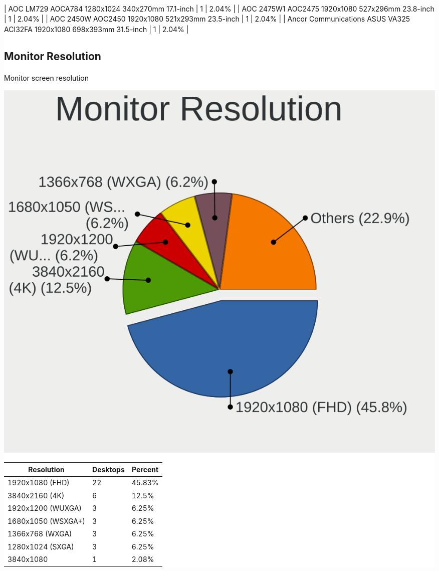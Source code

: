 | AOC LM729 AOCA784 1280x1024 340x270mm 17.1-inch                       | 1        | 2.04%   |
| AOC 2475W1 AOC2475 1920x1080 527x296mm 23.8-inch                      | 1        | 2.04%   |
| AOC 2450W AOC2450 1920x1080 521x293mm 23.5-inch                       | 1        | 2.04%   |
| Ancor Communications ASUS VA325 ACI32FA 1920x1080 698x393mm 31.5-inch | 1        | 2.04%   |

Monitor Resolution
------------------

Monitor screen resolution

![Monitor Resolution](./images/pie_chart/mon_resolution.svg)


| Resolution         | Desktops | Percent |
|--------------------|----------|---------|
| 1920x1080 (FHD)    | 22       | 45.83%  |
| 3840x2160 (4K)     | 6        | 12.5%   |
| 1920x1200 (WUXGA)  | 3        | 6.25%   |
| 1680x1050 (WSXGA+) | 3        | 6.25%   |
| 1366x768 (WXGA)    | 3        | 6.25%   |
| 1280x1024 (SXGA)   | 3        | 6.25%   |
| 3840x1080          | 1        | 2.08%   |